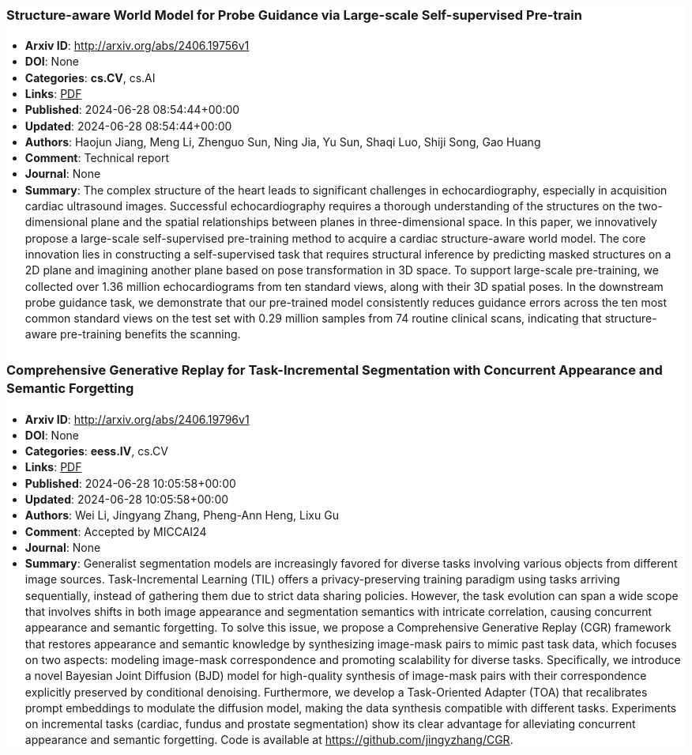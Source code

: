 

### Structure-aware World Model for Probe Guidance via Large-scale Self-supervised Pre-train
- **Arxiv ID**: http://arxiv.org/abs/2406.19756v1
- **DOI**: None
- **Categories**: **cs.CV**, cs.AI
- **Links**: [PDF](http://arxiv.org/pdf/2406.19756v1)
- **Published**: 2024-06-28 08:54:44+00:00
- **Updated**: 2024-06-28 08:54:44+00:00
- **Authors**: Haojun Jiang, Meng Li, Zhenguo Sun, Ning Jia, Yu Sun, Shaqi Luo, Shiji Song, Gao Huang
- **Comment**: Technical report
- **Journal**: None
- **Summary**: The complex structure of the heart leads to significant challenges in echocardiography, especially in acquisition cardiac ultrasound images. Successful echocardiography requires a thorough understanding of the structures on the two-dimensional plane and the spatial relationships between planes in three-dimensional space. In this paper, we innovatively propose a large-scale self-supervised pre-training method to acquire a cardiac structure-aware world model. The core innovation lies in constructing a self-supervised task that requires structural inference by predicting masked structures on a 2D plane and imagining another plane based on pose transformation in 3D space. To support large-scale pre-training, we collected over 1.36 million echocardiograms from ten standard views, along with their 3D spatial poses. In the downstream probe guidance task, we demonstrate that our pre-trained model consistently reduces guidance errors across the ten most common standard views on the test set with 0.29 million samples from 74 routine clinical scans, indicating that structure-aware pre-training benefits the scanning.



### Comprehensive Generative Replay for Task-Incremental Segmentation with Concurrent Appearance and Semantic Forgetting
- **Arxiv ID**: http://arxiv.org/abs/2406.19796v1
- **DOI**: None
- **Categories**: **eess.IV**, cs.CV
- **Links**: [PDF](http://arxiv.org/pdf/2406.19796v1)
- **Published**: 2024-06-28 10:05:58+00:00
- **Updated**: 2024-06-28 10:05:58+00:00
- **Authors**: Wei Li, Jingyang Zhang, Pheng-Ann Heng, Lixu Gu
- **Comment**: Accepted by MICCAI24
- **Journal**: None
- **Summary**: Generalist segmentation models are increasingly favored for diverse tasks involving various objects from different image sources. Task-Incremental Learning (TIL) offers a privacy-preserving training paradigm using tasks arriving sequentially, instead of gathering them due to strict data sharing policies. However, the task evolution can span a wide scope that involves shifts in both image appearance and segmentation semantics with intricate correlation, causing concurrent appearance and semantic forgetting. To solve this issue, we propose a Comprehensive Generative Replay (CGR) framework that restores appearance and semantic knowledge by synthesizing image-mask pairs to mimic past task data, which focuses on two aspects: modeling image-mask correspondence and promoting scalability for diverse tasks. Specifically, we introduce a novel Bayesian Joint Diffusion (BJD) model for high-quality synthesis of image-mask pairs with their correspondence explicitly preserved by conditional denoising. Furthermore, we develop a Task-Oriented Adapter (TOA) that recalibrates prompt embeddings to modulate the diffusion model, making the data synthesis compatible with different tasks. Experiments on incremental tasks (cardiac, fundus and prostate segmentation) show its clear advantage for alleviating concurrent appearance and semantic forgetting. Code is available at https://github.com/jingyzhang/CGR.
